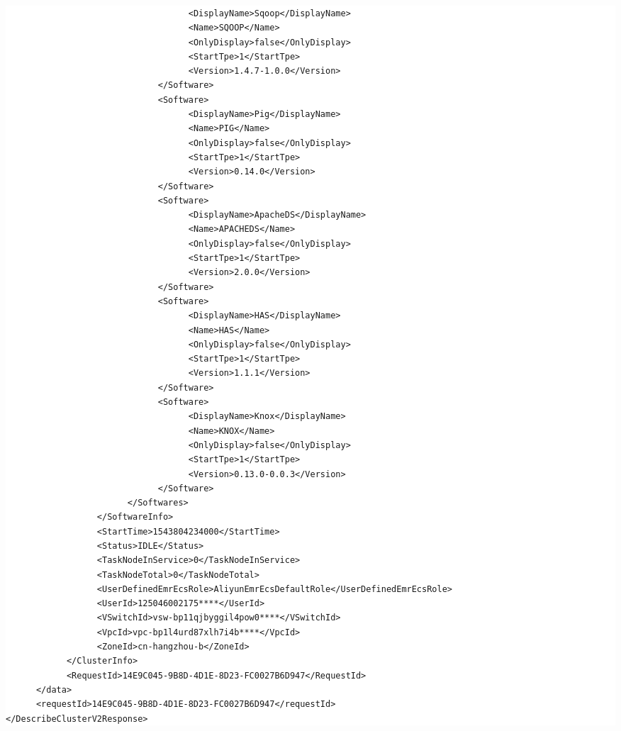 ``` {#xml_return_success_demo}
						            <DisplayName>Sqoop</DisplayName>
						            <Name>SQOOP</Name>
						            <OnlyDisplay>false</OnlyDisplay>
						            <StartTpe>1</StartTpe>
						            <Version>1.4.7-1.0.0</Version>
					          </Software>
					          <Software>
						            <DisplayName>Pig</DisplayName>
						            <Name>PIG</Name>
						            <OnlyDisplay>false</OnlyDisplay>
						            <StartTpe>1</StartTpe>
						            <Version>0.14.0</Version>
					          </Software>
					          <Software>
						            <DisplayName>ApacheDS</DisplayName>
						            <Name>APACHEDS</Name>
						            <OnlyDisplay>false</OnlyDisplay>
						            <StartTpe>1</StartTpe>
						            <Version>2.0.0</Version>
					          </Software>
					          <Software>
						            <DisplayName>HAS</DisplayName>
						            <Name>HAS</Name>
						            <OnlyDisplay>false</OnlyDisplay>
						            <StartTpe>1</StartTpe>
						            <Version>1.1.1</Version>
					          </Software>
					          <Software>
						            <DisplayName>Knox</DisplayName>
						            <Name>KNOX</Name>
						            <OnlyDisplay>false</OnlyDisplay>
						            <StartTpe>1</StartTpe>
						            <Version>0.13.0-0.0.3</Version>
					          </Software>
				        </Softwares>
			      </SoftwareInfo>
			      <StartTime>1543804234000</StartTime>
			      <Status>IDLE</Status>
			      <TaskNodeInService>0</TaskNodeInService>
			      <TaskNodeTotal>0</TaskNodeTotal>
			      <UserDefinedEmrEcsRole>AliyunEmrEcsDefaultRole</UserDefinedEmrEcsRole>
			      <UserId>125046002175****</UserId>
			      <VSwitchId>vsw-bp11qjbyggil4pow0****</VSwitchId>
			      <VpcId>vpc-bp1l4urd87xlh7i4b****</VpcId>
			      <ZoneId>cn-hangzhou-b</ZoneId>
		    </ClusterInfo>
		    <RequestId>14E9C045-9B8D-4D1E-8D23-FC0027B6D947</RequestId>
	  </data>
	  <requestId>14E9C045-9B8D-4D1E-8D23-FC0027B6D947</requestId>
</DescribeClusterV2Response>
```
